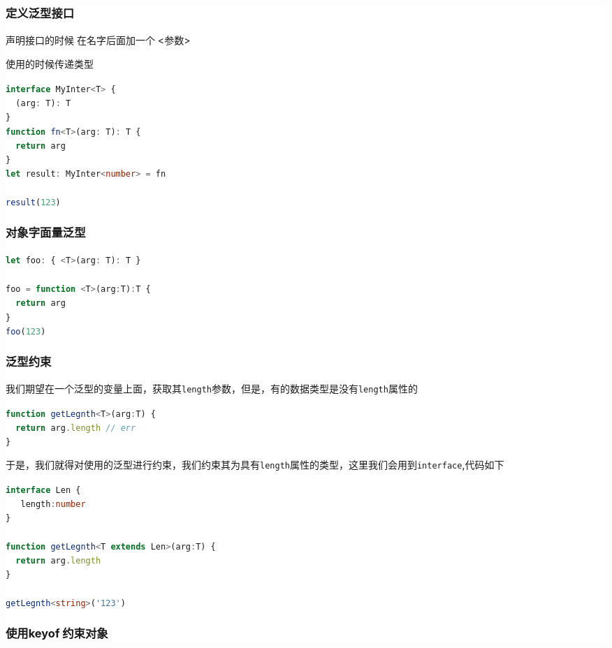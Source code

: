 ### 定义泛型接口

声明接口的时候 在名字后面加一个 <参数>

使用的时候传递类型

```typescript
interface MyInter<T> {
  (arg: T): T
}
function fn<T>(arg: T): T {
  return arg
}
let result: MyInter<number> = fn

result(123)
```

### 对象字面量泛型

```typescript
let foo: { <T>(arg: T): T }

foo = function <T>(arg:T):T {
  return arg
}
foo(123)
```

### 泛型约束

我们期望在一个泛型的变量上面，获取其`length`参数，但是，有的数据类型是没有`length`属性的

```typescript
function getLegnth<T>(arg:T) {
  return arg.length // err
}
```

于是，我们就得对使用的泛型进行约束，我们约束其为具有`length`属性的类型，这里我们会用到`interface`,代码如下

```typescript
interface Len {
   length:number
}
 
function getLegnth<T extends Len>(arg:T) {
  return arg.length
}
 
getLegnth<string>('123')
```

### 使用keyof 约束对象
